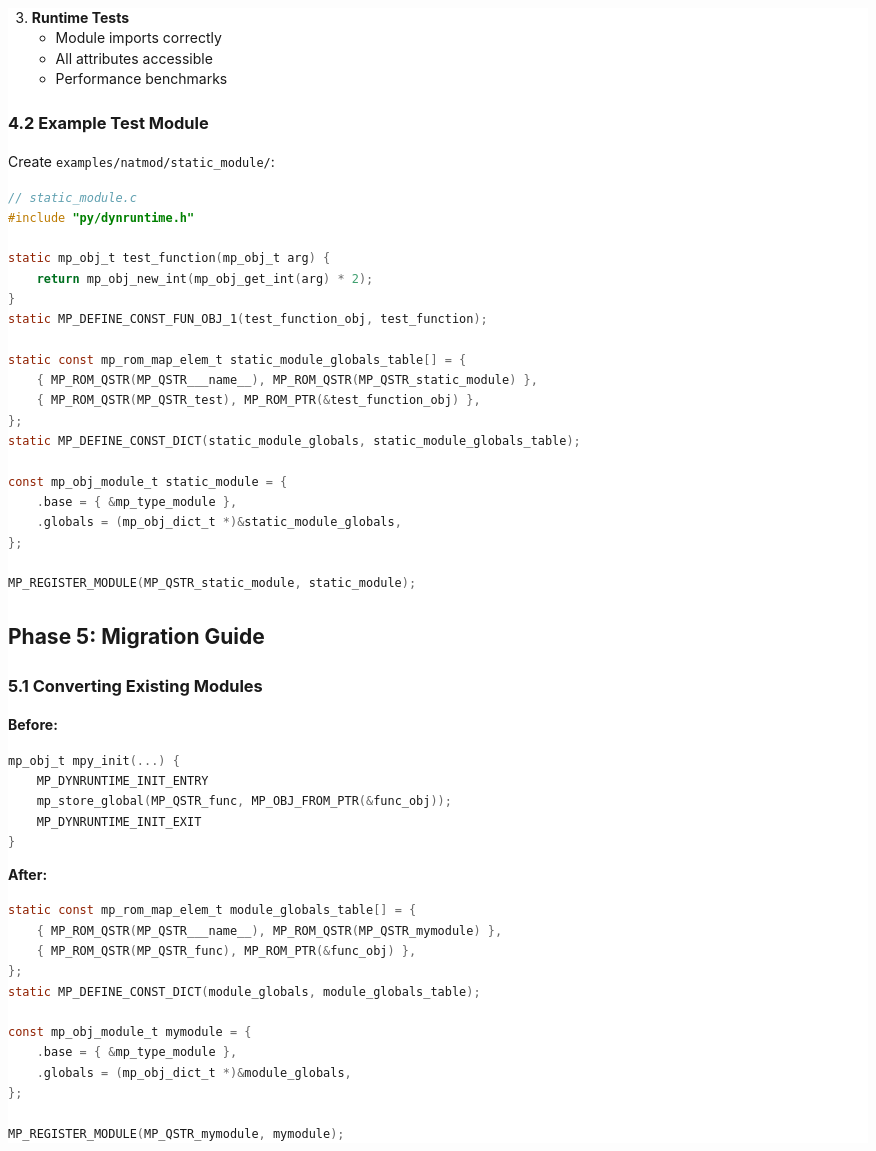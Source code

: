 3. **Runtime Tests**
   - Module imports correctly
   - All attributes accessible
   - Performance benchmarks

### 4.2 Example Test Module

Create `examples/natmod/static_module/`:

```c
// static_module.c
#include "py/dynruntime.h"

static mp_obj_t test_function(mp_obj_t arg) {
    return mp_obj_new_int(mp_obj_get_int(arg) * 2);
}
static MP_DEFINE_CONST_FUN_OBJ_1(test_function_obj, test_function);

static const mp_rom_map_elem_t static_module_globals_table[] = {
    { MP_ROM_QSTR(MP_QSTR___name__), MP_ROM_QSTR(MP_QSTR_static_module) },
    { MP_ROM_QSTR(MP_QSTR_test), MP_ROM_PTR(&test_function_obj) },
};
static MP_DEFINE_CONST_DICT(static_module_globals, static_module_globals_table);

const mp_obj_module_t static_module = {
    .base = { &mp_type_module },
    .globals = (mp_obj_dict_t *)&static_module_globals,
};

MP_REGISTER_MODULE(MP_QSTR_static_module, static_module);
```

## Phase 5: Migration Guide

### 5.1 Converting Existing Modules

**Before:**
```c
mp_obj_t mpy_init(...) {
    MP_DYNRUNTIME_INIT_ENTRY
    mp_store_global(MP_QSTR_func, MP_OBJ_FROM_PTR(&func_obj));
    MP_DYNRUNTIME_INIT_EXIT
}
```

**After:**
```c
static const mp_rom_map_elem_t module_globals_table[] = {
    { MP_ROM_QSTR(MP_QSTR___name__), MP_ROM_QSTR(MP_QSTR_mymodule) },
    { MP_ROM_QSTR(MP_QSTR_func), MP_ROM_PTR(&func_obj) },
};
static MP_DEFINE_CONST_DICT(module_globals, module_globals_table);

const mp_obj_module_t mymodule = {
    .base = { &mp_type_module },
    .globals = (mp_obj_dict_t *)&module_globals,
};

MP_REGISTER_MODULE(MP_QSTR_mymodule, mymodule);
```
